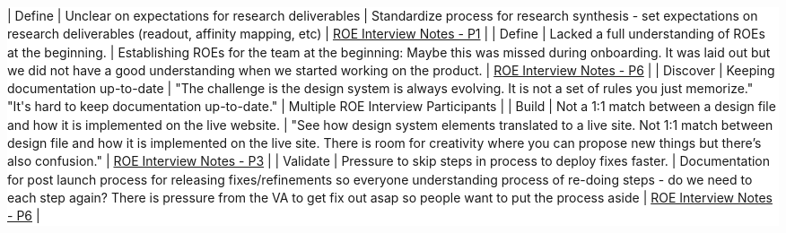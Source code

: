 | Define          | Unclear on expectations for research deliverables            | Standardize process for research synthesis - set expectations on research deliverables (readout, affinity mapping, etc) | [ROE Interview Notes - P1](https://github.com/department-of-veterans-affairs/va.gov-team/blob/master/products/platform/roes/research/usage-study/notes/p1.md) |
| Define          | Lacked a full understanding of ROEs at the beginning.        | Establishing ROEs for the team at the beginning: Maybe this was missed during onboarding. It was laid out but we did not have a good understanding when we started working on the product. | [ROE Interview Notes - P6](https://github.com/department-of-veterans-affairs/va.gov-team/blob/master/products/platform/roes/research/usage-study/notes/p6.md) |
| Discover        | Keeping documentation up-to-date                             | "The challenge is the design system is always evolving.  It is not a set of rules you just memorize."         "It's hard to keep documentation up-to-date." | Multiple ROE Interview Participants                          |
| Build           | Not a 1:1 match between a design file and how it is implemented on the live website. | "See how design system elements translated to a live site.  Not 1:1 match between design file and how it is implemented on the live site.  There is room for creativity where you can propose new things but there’s also confusion." | [ROE Interview Notes - P3](https://github.com/department-of-veterans-affairs/va.gov-team/blob/master/products/platform/roes/research/usage-study/notes/p3.md) |
| Validate        | Pressure to skip steps in process to deploy fixes faster.    | Documentation for post launch process for releasing fixes/refinements so everyone  understanding process of re-doing steps - do we need to each step again?  There is pressure from the VA to get fix out asap so people want to put the process aside | [ROE Interview Notes - P6](https://github.com/department-of-veterans-affairs/va.gov-team/blob/master/products/platform/roes/research/usage-study/notes/p6.md) |
